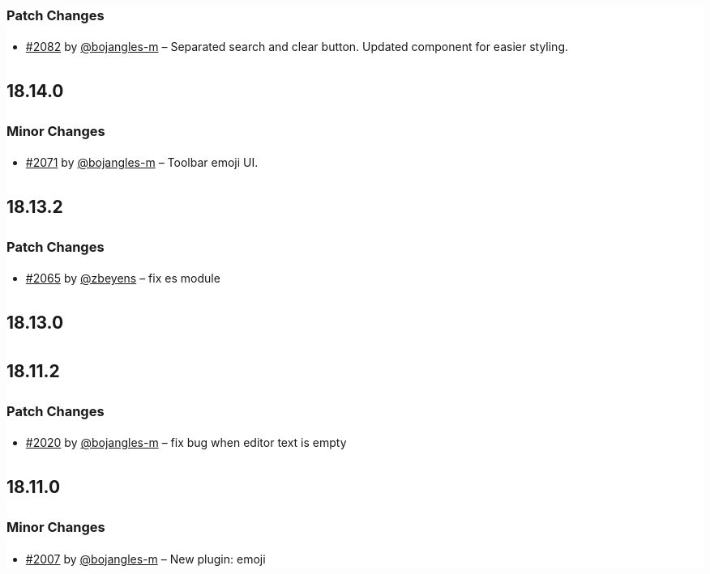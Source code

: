 ### Patch Changes

- [#2082](https://github.com/udecode/plate/pull/2082) by [@bojangles-m](https://github.com/bojangles-m) – Separated search and clear button.
  Updated component for easier styling.

## 18.14.0

### Minor Changes

- [#2071](https://github.com/udecode/plate/pull/2071) by [@bojangles-m](https://github.com/bojangles-m) – Toolbar emoji UI.

## 18.13.2

### Patch Changes

- [#2065](https://github.com/udecode/plate/pull/2065) by [@zbeyens](https://github.com/zbeyens) – fix es module

## 18.13.0

## 18.11.2

### Patch Changes

- [#2020](https://github.com/udecode/plate/pull/2020) by [@bojangles-m](https://github.com/bojangles-m) – fix bug when editor text is empty

## 18.11.0

### Minor Changes

- [#2007](https://github.com/udecode/plate/pull/2007) by [@bojangles-m](https://github.com/bojangles-m) – New plugin: emoji
